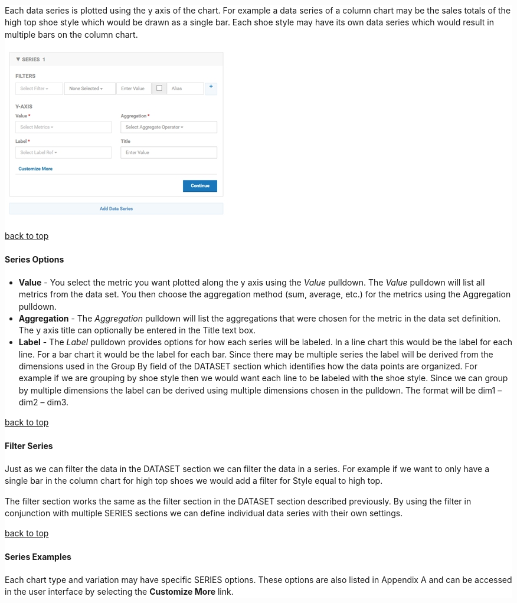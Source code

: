 Each data series is plotted using the y axis of the chart. For example a data series of a column chart may be the sales totals of the high top shoe style which would be drawn as a single bar. Each shoe style may have its own data series which would result in multiple bars on the column chart.

![Envision](images/env_creating_charts15.jpg "SERIES")

<a href="#top">back to top</a>

#### <a id="series-options"></a>Series Options

* **Value** - You select the metric you want plotted along the y axis using the *Value* pulldown. The *Value* pulldown will list all metrics from the data set. You then choose the aggregation method (sum, average, etc.) for the metrics using the Aggregation pulldown. 
* **Aggregation** - The *Aggregation* pulldown will list the aggregations that were chosen for the metric in the data set definition. The y axis title can optionally be entered in the Title text box.
* **Label** - The *Label* pulldown provides options for how each series will be labeled. In a line chart this would be the label for each line. For a bar chart it would be the label for each bar. Since there may be multiple series the label will be derived from the dimensions used in the Group By field of the DATASET section which identifies how the data points are organized. For example if we are grouping by shoe style then we would want each line to be labeled with the shoe style. Since we can group by multiple dimensions the label can be derived using multiple dimensions chosen in the pulldown. The format will be dim1 – dim2 – dim3.

<a href="#top">back to top</a>

#### <a id="filter-series"></a>Filter Series

Just as we can filter the data in the DATASET section we can filter the data in a series. For example if we want to only have a single bar in the column chart for high top shoes we would add a filter for Style equal to high top. 

The filter section works the same as the filter section in the DATASET section described previously. By using the filter in conjunction with multiple SERIES sections we can define individual data series with their own settings.

<a href="#top">back to top</a>

#### <a id="series-examples"></a>Series Examples

Each chart type and variation may have specific SERIES options. These options are also listed in Appendix A and can be accessed in the user interface by selecting the **Customize More** link. 
